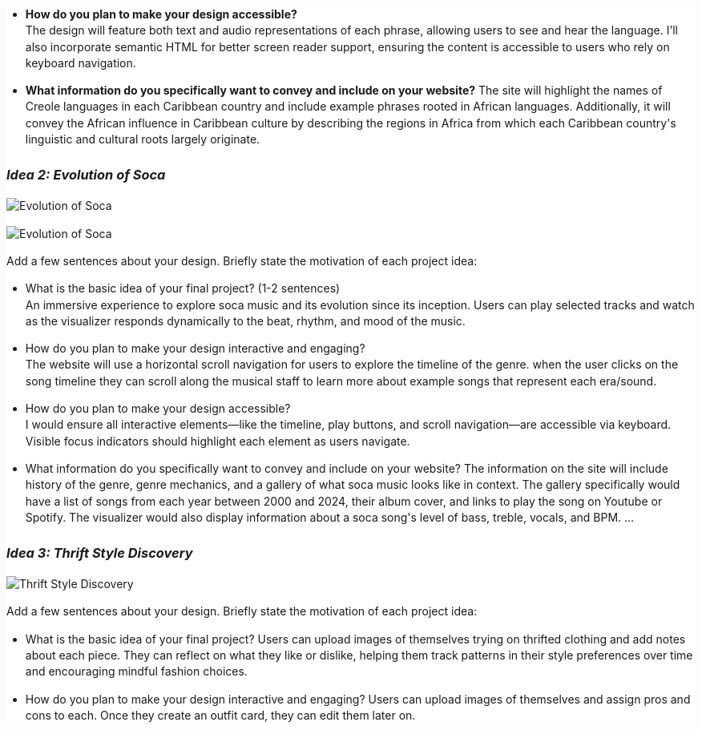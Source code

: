 * **How do you plan to make your design accessible?**  
The design will feature both text and audio representations of each phrase, allowing users to see and hear the language. I’ll also incorporate semantic HTML for better screen reader support, ensuring the content is accessible to users who rely on keyboard navigation.

* **What information do you specifically want to convey and include on your website?**
The site will highlight the names of Creole languages in each Caribbean country and include example phrases rooted in African languages. Additionally, it will convey the African influence in Caribbean culture by describing the regions in Africa from which each Caribbean country's linguistic and cultural roots largely originate.

### *Idea 2: Evolution of Soca*
![Evolution of Soca](images/Soca%20website%20lo-fi.png) 

![Evolution of Soca](images/Soca%20website%20lo-fi%202.png)

Add a few sentences about your design. Briefly state the motivation of each project idea:

* What is the basic idea of your final project? (1-2 sentences)  
An immersive experience to explore soca music and its evolution since its inception. Users can play selected tracks and watch as the visualizer responds dynamically to the beat, rhythm, and mood of the music.

* How do you plan to make your design interactive and engaging?  
The website will use a horizontal scroll navigation for users to explore the timeline of the genre. when the user clicks on the song timeline they can scroll along the musical staff to learn more about example songs that represent each era/sound.

* How do you plan to make your design accessible?  
I would ensure all interactive elements—like the timeline, play buttons, and scroll navigation—are accessible via keyboard. Visible focus indicators should highlight each element as users navigate. 

* What information do you specifically want to convey and include on your website?
The information on the site will include history of the genre, genre mechanics, and a gallery of what soca music looks like in context. The gallery specifically would have a list of songs from each year between 2000 and 2024, their album cover, and links to play the song on Youtube or Spotify. The visualizer would also display information about a soca song's level of bass, treble, vocals, and BPM.
…

### *Idea 3: Thrift Style Discovery*
![Thrift Style Discovery](images/Thrift%20Lo-Fi.png)

Add a few sentences about your design. Briefly state the motivation of each project idea:

* What is the basic idea of your final project?
Users can upload images of themselves trying on thrifted clothing and add notes about each piece. They can reflect on what they like or dislike, helping them track patterns in their style preferences over time and encouraging mindful fashion choices.

* How do you plan to make your design interactive and engaging? 
Users can upload images of themselves and assign pros and cons to each. Once they create an outfit card, they can edit them later on.
